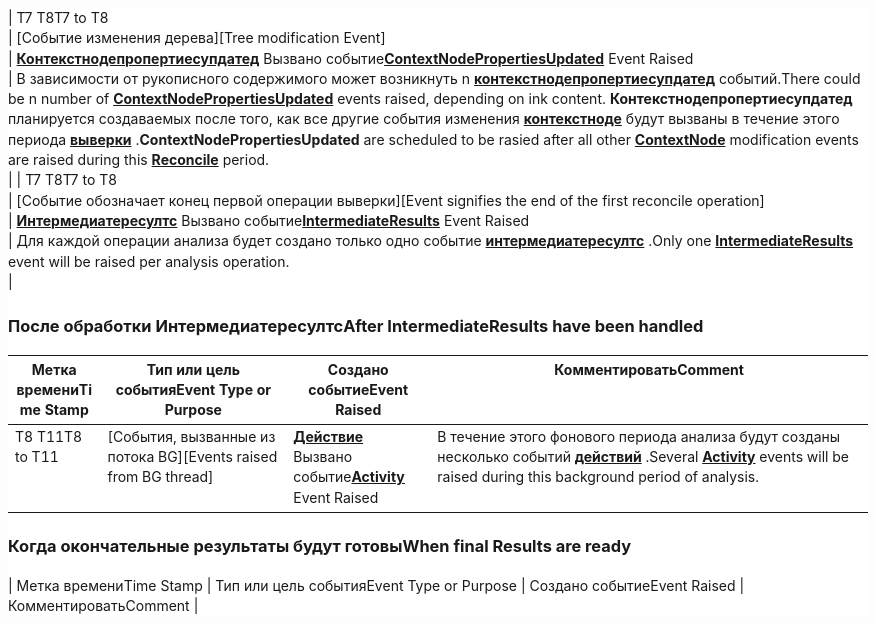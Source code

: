 | <span data-ttu-id="3e743-220">T7 T8</span><span class="sxs-lookup"><span data-stu-id="3e743-220">T7 to T8</span></span><br/>   | <span data-ttu-id="3e743-221">\[Событие изменения дерева\]</span><span class="sxs-lookup"><span data-stu-id="3e743-221">\[Tree modification Event\]</span></span><br/>                                                             | <span data-ttu-id="3e743-222">[**Контекстнодепропертиесупдатед**](-ianalysisproxyevents-contextnodepropertiesupdated.md) Вызвано событие</span><span class="sxs-lookup"><span data-stu-id="3e743-222">[**ContextNodePropertiesUpdated**](-ianalysisproxyevents-contextnodepropertiesupdated.md) Event Raised</span></span><br/> | <span data-ttu-id="3e743-223">В зависимости от рукописного содержимого может возникнуть n [**контекстнодепропертиесупдатед**](-ianalysisproxyevents-contextnodepropertiesupdated.md) событий.</span><span class="sxs-lookup"><span data-stu-id="3e743-223">There could be n number of [**ContextNodePropertiesUpdated**](-ianalysisproxyevents-contextnodepropertiesupdated.md) events raised, depending on ink content.</span></span> <span data-ttu-id="3e743-224">**Контекстнодепропертиесупдатед** планируется создаваемых после того, как все другие события изменения [**контекстноде**](icontextnode.md) будут вызваны в течение этого периода [**выверки**](iinkanalyzer-reconcile.md) .</span><span class="sxs-lookup"><span data-stu-id="3e743-224">**ContextNodePropertiesUpdated** are scheduled to be rasied after all other [**ContextNode**](icontextnode.md) modification events are raised during this [**Reconcile**](iinkanalyzer-reconcile.md) period.</span></span><br/>              |
| <span data-ttu-id="3e743-225">T7 T8</span><span class="sxs-lookup"><span data-stu-id="3e743-225">T7 to T8</span></span><br/>   | <span data-ttu-id="3e743-226">\[Событие обозначает конец первой операции выверки\]</span><span class="sxs-lookup"><span data-stu-id="3e743-226">\[Event signifies the end of the first reconcile operation\]</span></span><br/>                            | <span data-ttu-id="3e743-227">[**Интермедиатересултс**](-ianalysisevents-intermediateresults.md) Вызвано событие</span><span class="sxs-lookup"><span data-stu-id="3e743-227">[**IntermediateResults**](-ianalysisevents-intermediateresults.md) Event Raised</span></span><br/>                        | <span data-ttu-id="3e743-228">Для каждой операции анализа будет создано только одно событие [**интермедиатересултс**](-ianalysisevents-intermediateresults.md) .</span><span class="sxs-lookup"><span data-stu-id="3e743-228">Only one [**IntermediateResults**](-ianalysisevents-intermediateresults.md) event will be raised per analysis operation.</span></span><br/>                                                                                                                                                                                                                                                                  |



 

### <a name="after-intermediateresults-have-been-handled"></a><span data-ttu-id="3e743-229">После обработки Интермедиатересултс</span><span class="sxs-lookup"><span data-stu-id="3e743-229">After IntermediateResults have been handled</span></span>



| <span data-ttu-id="3e743-230">Метка времени</span><span class="sxs-lookup"><span data-stu-id="3e743-230">Time Stamp</span></span> | <span data-ttu-id="3e743-231">Тип или цель события</span><span class="sxs-lookup"><span data-stu-id="3e743-231">Event Type or Purpose</span></span> | <span data-ttu-id="3e743-232">Создано событие</span><span class="sxs-lookup"><span data-stu-id="3e743-232">Event Raised</span></span> | <span data-ttu-id="3e743-233">Комментировать</span><span class="sxs-lookup"><span data-stu-id="3e743-233">Comment</span></span>                          |
|-----------------------|---------------------------------------------|-----------------------------------------------------------------------|-----------------------------------------------------------------------------------------------------------------------------------|
| <span data-ttu-id="3e743-234">T8 T11</span><span class="sxs-lookup"><span data-stu-id="3e743-234">T8 to T11</span></span><br/>  | <span data-ttu-id="3e743-235">\[События, вызванные из потока BG\]</span><span class="sxs-lookup"><span data-stu-id="3e743-235">\[Events raised from BG thread\]</span></span><br/> | <span data-ttu-id="3e743-236">[**Действие**](-ianalysisevents-activity.md) Вызвано событие</span><span class="sxs-lookup"><span data-stu-id="3e743-236">[**Activity**](-ianalysisevents-activity.md) Event Raised</span></span><br/> | <span data-ttu-id="3e743-237">В течение этого фонового периода анализа будут созданы несколько событий [**действий**](-ianalysisevents-activity.md) .</span><span class="sxs-lookup"><span data-stu-id="3e743-237">Several [**Activity**](-ianalysisevents-activity.md) events will be raised during this background period of analysis.</span></span><br/> |



 

### <a name="when-final-results-are-ready"></a><span data-ttu-id="3e743-238">Когда окончательные результаты будут готовы</span><span class="sxs-lookup"><span data-stu-id="3e743-238">When final Results are ready</span></span>



| <span data-ttu-id="3e743-239">Метка времени</span><span class="sxs-lookup"><span data-stu-id="3e743-239">Time Stamp</span></span> | <span data-ttu-id="3e743-240">Тип или цель события</span><span class="sxs-lookup"><span data-stu-id="3e743-240">Event Type or Purpose</span></span> | <span data-ttu-id="3e743-241">Создано событие</span><span class="sxs-lookup"><span data-stu-id="3e743-241">Event Raised</span></span> | <span data-ttu-id="3e743-242">Комментировать</span><span class="sxs-lookup"><span data-stu-id="3e743-242">Comment</span></span>                          |